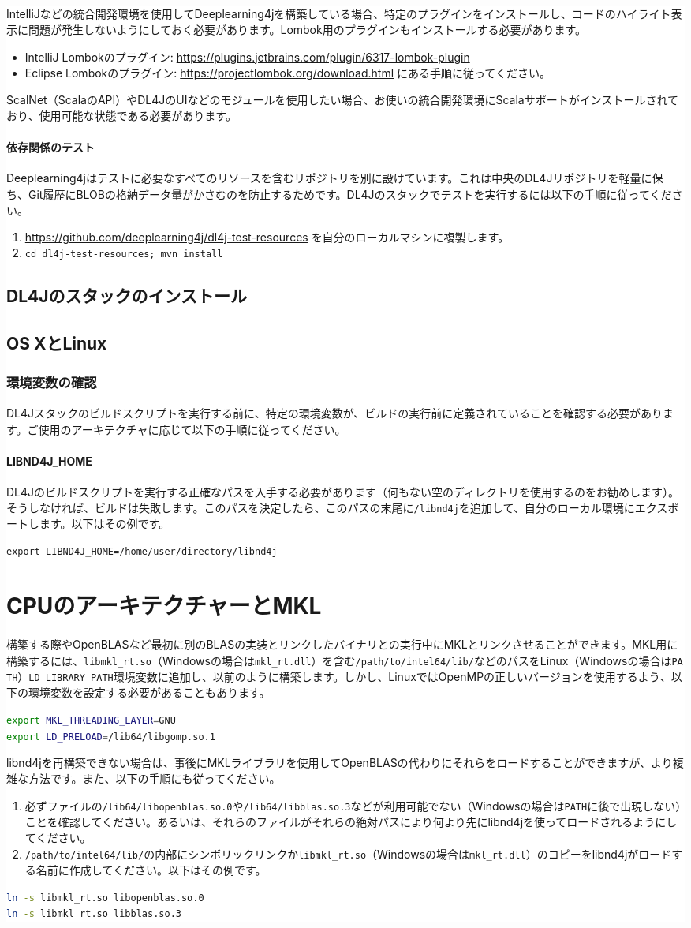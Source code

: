 IntelliJなどの統合開発環境を使用してDeeplearning4jを構築している場合、特定のプラグインをインストールし、コードのハイライト表示に問題が発生しないようにしておく必要があります。Lombok用のプラグインもインストールする必要があります。

* IntelliJ Lombokのプラグイン: https://plugins.jetbrains.com/plugin/6317-lombok-plugin
* Eclipse Lombokのプラグイン: https://projectlombok.org/download.html にある手順に従ってください。

ScalNet（ScalaのAPI）やDL4JのUIなどのモジュールを使用したい場合、お使いの統合開発環境にScalaサポートがインストールされており、使用可能な状態である必要があります。

#### 依存関係のテスト

Deeplearning4jはテストに必要なすべてのリソースを含むリポジトリを別に設けています。これは中央のDL4Jリポジトリを軽量に保ち、Git履歴にBLOBの格納データ量がかさむのを防止するためです。DL4Jのスタックでテストを実行するには以下の手順に従ってください。

1. https://github.com/deeplearning4j/dl4j-test-resources を自分のローカルマシンに複製します。
2. `cd dl4j-test-resources; mvn install`

## DL4Jのスタックのインストール

## OS XとLinux

### 環境変数の確認

DL4Jスタックのビルドスクリプトを実行する前に、特定の環境変数が、ビルドの実行前に定義されていることを確認する必要があります。ご使用のアーキテクチャに応じて以下の手順に従ってください。

#### LIBND4J_HOME

DL4Jのビルドスクリプトを実行する正確なパスを入手する必要があります（何もない空のディレクトリを使用するのをお勧めします）。そうしなければ、ビルドは失敗します。このパスを決定したら、このパスの末尾に`/libnd4j`を追加して、自分のローカル環境にエクスポートします。以下はその例です。

```
export LIBND4J_HOME=/home/user/directory/libnd4j
```

# CPUのアーキテクチャーとMKL

構築する際やOpenBLASなど最初に別のBLASの実装とリンクしたバイナリとの実行中にMKLとリンクさせることができます。MKL用に構築するには、`libmkl_rt.so`（Windowsの場合は`mkl_rt.dll`）を含む`/path/to/intel64/lib/`などのパスをLinux（Windowsの場合は`PATH`）`LD_LIBRARY_PATH`環境変数に追加し、以前のように構築します。しかし、LinuxではOpenMPの正しいバージョンを使用するよう、以下の環境変数を設定する必要があることもあります。

```bash
export MKL_THREADING_LAYER=GNU
export LD_PRELOAD=/lib64/libgomp.so.1
```

libnd4jを再構築できない場合は、事後にMKLライブラリを使用してOpenBLASの代わりにそれらをロードすることができますが、より複雑な方法です。また、以下の手順にも従ってください。

1. 必ずファイルの`/lib64/libopenblas.so.0`や`/lib64/libblas.so.3`などが利用可能でない（Windowsの場合は`PATH`に後で出現しない）ことを確認してください。あるいは、それらのファイルがそれらの絶対パスにより何より先にlibnd4jを使ってロードされるようにしてください。
2. `/path/to/intel64/lib/`の内部にシンボリックリンクか`libmkl_rt.so`（Windowsの場合は`mkl_rt.dll`）のコピーをlibnd4jがロードする名前に作成してください。以下はその例です。

```bash
ln -s libmkl_rt.so libopenblas.so.0
ln -s libmkl_rt.so libblas.so.3
```
